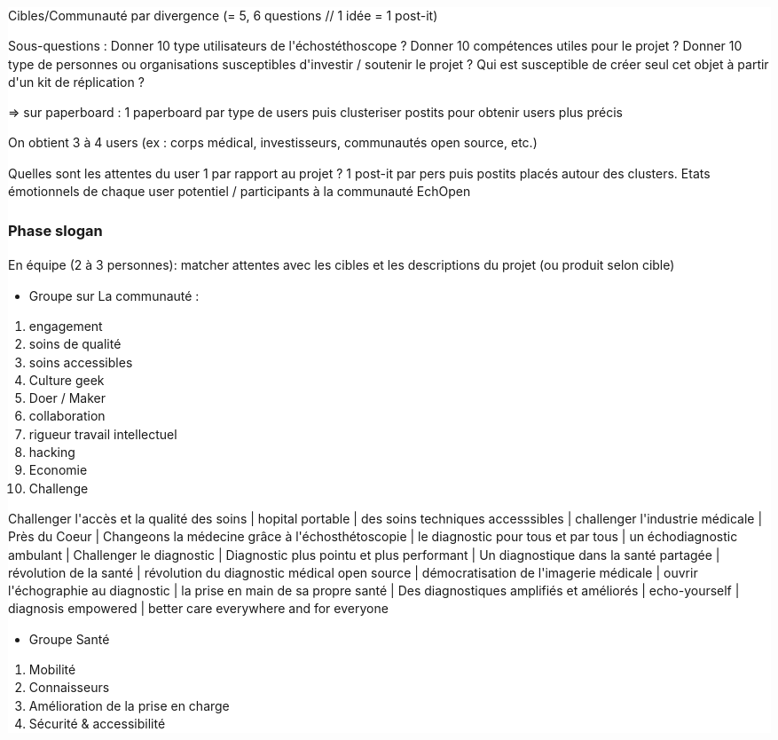 Cibles/Communauté par divergence (= 5, 6 questions // 1 idée = 1
post-it)

Sous-questions : Donner 10 type utilisateurs de l'échostéthoscope ?
Donner 10 compétences utiles pour le projet ? Donner 10 type de
personnes ou organisations susceptibles d'investir / soutenir le projet
? Qui est susceptible de créer seul cet objet à partir d'un kit de
réplication ?

=&gt; sur paperboard : 1 paperboard par type de users puis clusteriser
postits pour obtenir users plus précis

On obtient 3 à 4 users (ex : corps médical, investisseurs, communautés
open source, etc.)

Quelles sont les attentes du user 1 par rapport au projet ? 1 post-it
par pers puis postits placés autour des clusters. Etats émotionnels de
chaque user potentiel / participants à la communauté EchOpen

### Phase slogan

En équipe (2 à 3 personnes): matcher attentes avec les cibles et les
descriptions du projet (ou produit selon cible)

-   Groupe sur La communauté :

1.  engagement
2.  soins de qualité
3.  soins accessibles
4.  Culture geek
5.  Doer / Maker
6.  collaboration
7.  rigueur travail intellectuel
8.  hacking
9.  Economie
10. Challenge

Challenger l'accès et la qualité des soins | hopital portable | des
soins techniques accesssibles | challenger l'industrie médicale | Près
du Coeur | Changeons la médecine grâce à l'échosthétoscopie | le
diagnostic pour tous et par tous | un échodiagnostic ambulant |
Challenger le diagnostic | Diagnostic plus pointu et plus performant |
Un diagnostique dans la santé partagée | révolution de la santé |
révolution du diagnostic médical open source | démocratisation de
l'imagerie médicale | ouvrir l'échographie au diagnostic | la prise en
main de sa propre santé | Des diagnostiques amplifiés et améliorés |
echo-yourself | diagnosis empowered | better care everywhere and for
everyone

-   Groupe Santé

1.  Mobilité
2.  Connaisseurs
3.  Amélioration de la prise en charge
4.  Sécurité & accessibilité
